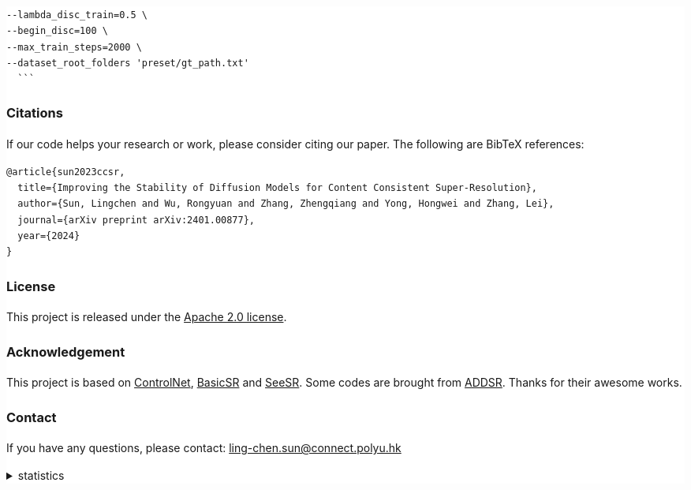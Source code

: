     --lambda_disc_train=0.5 \
    --begin_disc=100 \
    --max_train_steps=2000 \
    --dataset_root_folders 'preset/gt_path.txt'  
      ```
    
    
    
    

### Citations

If our code helps your research or work, please consider citing our paper.
The following are BibTeX references:

```
@article{sun2023ccsr,
  title={Improving the Stability of Diffusion Models for Content Consistent Super-Resolution},
  author={Sun, Lingchen and Wu, Rongyuan and Zhang, Zhengqiang and Yong, Hongwei and Zhang, Lei},
  journal={arXiv preprint arXiv:2401.00877},
  year={2024}
}
```

### License
This project is released under the [Apache 2.0 license](LICENSE).

### Acknowledgement
This project is based on [ControlNet](https://github.com/lllyasviel/ControlNet), [BasicSR](https://github.com/XPixelGroup/BasicSR) and [SeeSR](https://github.com/cswry/SeeSR). Some codes are brought from [ADDSR](https://github.com/NJU-PCALab/AddSR). Thanks for their awesome works. 

### Contact
If you have any questions, please contact: ling-chen.sun@connect.polyu.hk


<details><summary>statistics</summary></details>


